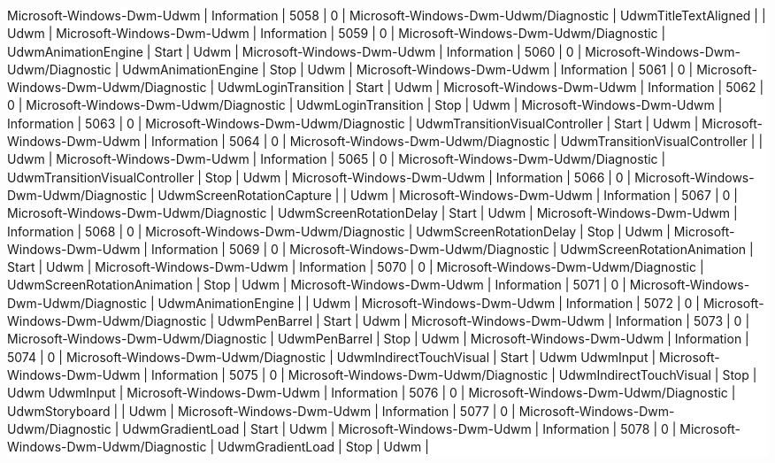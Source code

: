 Microsoft-Windows-Dwm-Udwm  |  Information  |  5058      |  0        |  Microsoft-Windows-Dwm-Udwm/Diagnostic  |  UdwmTitleTextAligned                                   |          |  Udwm            |
Microsoft-Windows-Dwm-Udwm  |  Information  |  5059      |  0        |  Microsoft-Windows-Dwm-Udwm/Diagnostic  |  UdwmAnimationEngine                                    |  Start   |  Udwm            |
Microsoft-Windows-Dwm-Udwm  |  Information  |  5060      |  0        |  Microsoft-Windows-Dwm-Udwm/Diagnostic  |  UdwmAnimationEngine                                    |  Stop    |  Udwm            |
Microsoft-Windows-Dwm-Udwm  |  Information  |  5061      |  0        |  Microsoft-Windows-Dwm-Udwm/Diagnostic  |  UdwmLoginTransition                                    |  Start   |  Udwm            |
Microsoft-Windows-Dwm-Udwm  |  Information  |  5062      |  0        |  Microsoft-Windows-Dwm-Udwm/Diagnostic  |  UdwmLoginTransition                                    |  Stop    |  Udwm            |
Microsoft-Windows-Dwm-Udwm  |  Information  |  5063      |  0        |  Microsoft-Windows-Dwm-Udwm/Diagnostic  |  UdwmTransitionVisualController                         |  Start   |  Udwm            |
Microsoft-Windows-Dwm-Udwm  |  Information  |  5064      |  0        |  Microsoft-Windows-Dwm-Udwm/Diagnostic  |  UdwmTransitionVisualController                         |          |  Udwm            |
Microsoft-Windows-Dwm-Udwm  |  Information  |  5065      |  0        |  Microsoft-Windows-Dwm-Udwm/Diagnostic  |  UdwmTransitionVisualController                         |  Stop    |  Udwm            |
Microsoft-Windows-Dwm-Udwm  |  Information  |  5066      |  0        |  Microsoft-Windows-Dwm-Udwm/Diagnostic  |  UdwmScreenRotationCapture                              |          |  Udwm            |
Microsoft-Windows-Dwm-Udwm  |  Information  |  5067      |  0        |  Microsoft-Windows-Dwm-Udwm/Diagnostic  |  UdwmScreenRotationDelay                                |  Start   |  Udwm            |
Microsoft-Windows-Dwm-Udwm  |  Information  |  5068      |  0        |  Microsoft-Windows-Dwm-Udwm/Diagnostic  |  UdwmScreenRotationDelay                                |  Stop    |  Udwm            |
Microsoft-Windows-Dwm-Udwm  |  Information  |  5069      |  0        |  Microsoft-Windows-Dwm-Udwm/Diagnostic  |  UdwmScreenRotationAnimation                            |  Start   |  Udwm            |
Microsoft-Windows-Dwm-Udwm  |  Information  |  5070      |  0        |  Microsoft-Windows-Dwm-Udwm/Diagnostic  |  UdwmScreenRotationAnimation                            |  Stop    |  Udwm            |
Microsoft-Windows-Dwm-Udwm  |  Information  |  5071      |  0        |  Microsoft-Windows-Dwm-Udwm/Diagnostic  |  UdwmAnimationEngine                                    |          |  Udwm            |
Microsoft-Windows-Dwm-Udwm  |  Information  |  5072      |  0        |  Microsoft-Windows-Dwm-Udwm/Diagnostic  |  UdwmPenBarrel                                          |  Start   |  Udwm            |
Microsoft-Windows-Dwm-Udwm  |  Information  |  5073      |  0        |  Microsoft-Windows-Dwm-Udwm/Diagnostic  |  UdwmPenBarrel                                          |  Stop    |  Udwm            |
Microsoft-Windows-Dwm-Udwm  |  Information  |  5074      |  0        |  Microsoft-Windows-Dwm-Udwm/Diagnostic  |  UdwmIndirectTouchVisual                                |  Start   |  Udwm UdwmInput  |
Microsoft-Windows-Dwm-Udwm  |  Information  |  5075      |  0        |  Microsoft-Windows-Dwm-Udwm/Diagnostic  |  UdwmIndirectTouchVisual                                |  Stop    |  Udwm UdwmInput  |
Microsoft-Windows-Dwm-Udwm  |  Information  |  5076      |  0        |  Microsoft-Windows-Dwm-Udwm/Diagnostic  |  UdwmStoryboard                                         |          |  Udwm            |
Microsoft-Windows-Dwm-Udwm  |  Information  |  5077      |  0        |  Microsoft-Windows-Dwm-Udwm/Diagnostic  |  UdwmGradientLoad                                       |  Start   |  Udwm            |
Microsoft-Windows-Dwm-Udwm  |  Information  |  5078      |  0        |  Microsoft-Windows-Dwm-Udwm/Diagnostic  |  UdwmGradientLoad                                       |  Stop    |  Udwm            |